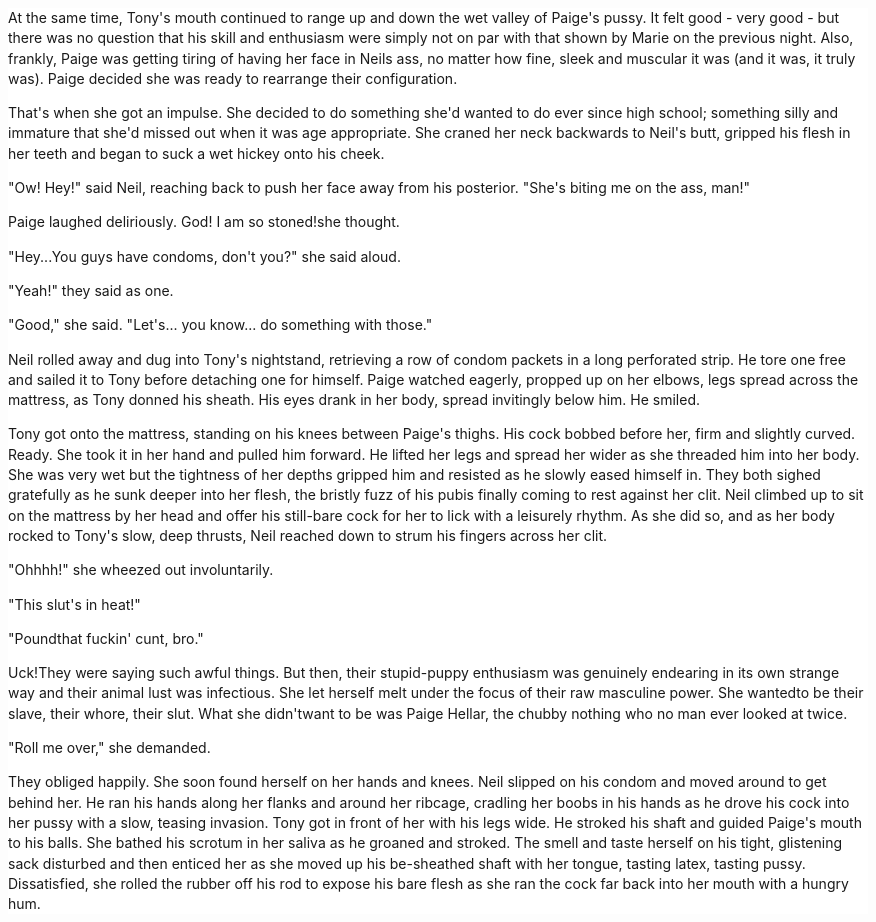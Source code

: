  At the same time, Tony's mouth continued to range up and down the wet valley of Paige's pussy. It felt good - very good - but there was no question that his skill and enthusiasm were simply not on par with that shown by Marie on the previous night. Also, frankly, Paige was getting tiring of having her face in Neils ass, no matter how fine, sleek and muscular it was (and it was, it truly was). Paige decided she was ready to rearrange their configuration. 

 That's when she got an impulse. She decided to do something she'd wanted to do ever since high school; something silly and immature that she'd missed out when it was age appropriate. She craned her neck backwards to Neil's butt, gripped his flesh in her teeth and began to suck a wet hickey onto his cheek. 

 "Ow! Hey!" said Neil, reaching back to push her face away from his posterior. "She's biting me on the ass, man!" 

 Paige laughed deliriously. God! I am so stoned!she thought. 

 "Hey...You guys have condoms, don't you?" she said aloud. 

 "Yeah!" they said as one. 

 "Good," she said. "Let's... you know... do something with those." 

 Neil rolled away and dug into Tony's nightstand, retrieving a row of condom packets in a long perforated strip. He tore one free and sailed it to Tony before detaching one for himself. Paige watched eagerly, propped up on her elbows, legs spread across the mattress, as Tony donned his sheath. His eyes drank in her body, spread invitingly below him. He smiled. 

 Tony got onto the mattress, standing on his knees between Paige's thighs. His cock bobbed before her, firm and slightly curved. Ready. She took it in her hand and pulled him forward. He lifted her legs and spread her wider as she threaded him into her body. She was very wet but the tightness of her depths gripped him and resisted as he slowly eased himself in. They both sighed gratefully as he sunk deeper into her flesh, the bristly fuzz of his pubis finally coming to rest against her clit. Neil climbed up to sit on the mattress by her head and offer his still-bare cock for her to lick with a leisurely rhythm. As she did so, and as her body rocked to Tony's slow, deep thrusts, Neil reached down to strum his fingers across her clit. 

 "Ohhhh!" she wheezed out involuntarily. 

 "This slut's in heat!" 

 "Poundthat fuckin' cunt, bro." 

 Uck!They were saying such awful things. But then, their stupid-puppy enthusiasm was genuinely endearing in its own strange way and their animal lust was infectious. She let herself melt under the focus of their raw masculine power. She wantedto be their slave, their whore, their slut. What she didn'twant to be was Paige Hellar, the chubby nothing who no man ever looked at twice. 

 "Roll me over," she demanded. 

 They obliged happily. She soon found herself on her hands and knees. Neil slipped on his condom and moved around to get behind her. He ran his hands along her flanks and around her ribcage, cradling her boobs in his hands as he drove his cock into her pussy with a slow, teasing invasion. Tony got in front of her with his legs wide. He stroked his shaft and guided Paige's mouth to his balls. She bathed his scrotum in her saliva as he groaned and stroked. The smell and taste herself on his tight, glistening sack disturbed and then enticed her as she moved up his be-sheathed shaft with her tongue, tasting latex, tasting pussy. Dissatisfied, she rolled the rubber off his rod to expose his bare flesh as she ran the cock far back into her mouth with a hungry hum. 
